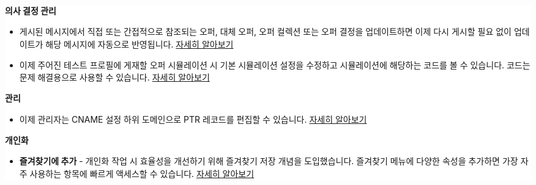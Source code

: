 **의사 결정 관리**

* 게시된 메시지에서 직접 또는 간접적으로 참조되는 오퍼, 대체 오퍼, 오퍼 컬렉션 또는 오퍼 결정을 업데이트하면 이제 다시 게시할 필요 없이 업데이트가 해당 메시지에 자동으로 반영됩니다. [자세히 알아보기](../offers/offers-e2e.md#insert-decision-in-email)

* 이제 주어진 테스트 프로필에 게재할 오퍼 시뮬레이션 시 기본 시뮬레이션 설정을 수정하고 시뮬레이션에 해당하는 코드를 볼 수 있습니다. 코드는 문제 해결용으로 사용할 수 있습니다. [자세히 알아보기](../offers/offer-activities/simulation.md#define-simulation-settings)

**관리**

* 이제 관리자는 CNAME 설정 하위 도메인으로 PTR 레코드를 편집할 수 있습니다. [자세히 알아보기](../configuration/ptr-records.md#edit-ptr-subdomains-cname)

**개인화**

* **즐겨찾기에 추가** - 개인화 작업 시 효율성을 개선하기 위해 즐겨찾기 저장 개념을 도입했습니다. 즐겨찾기 메뉴에 다양한 속성을 추가하면 가장 자주 사용하는 항목에 빠르게 액세스할 수 있습니다. [자세히 알아보기](../personalization/personalize.md#fav)
